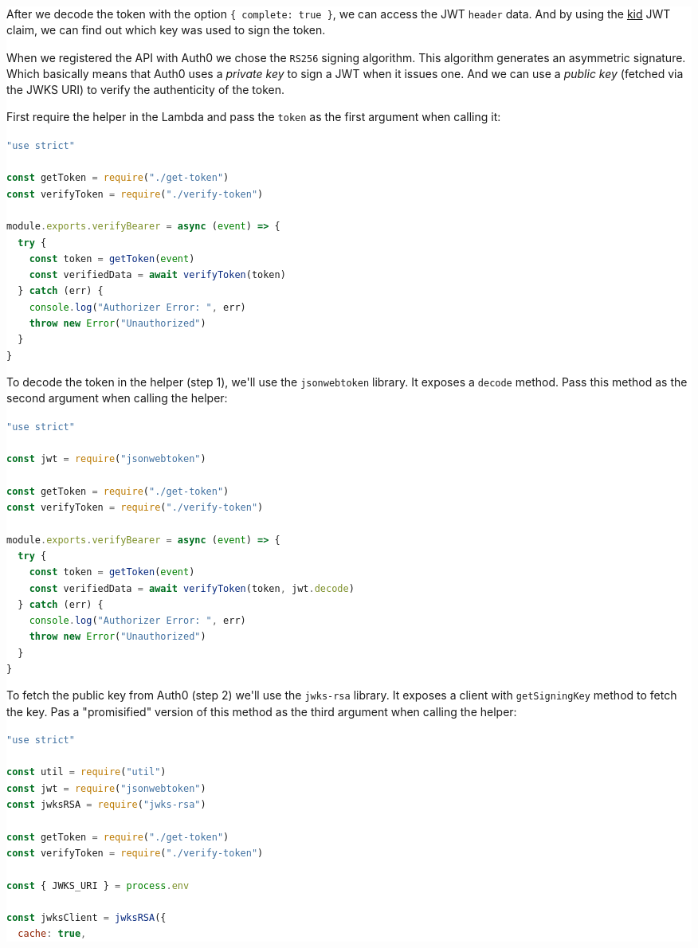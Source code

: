 After we decode the token with the option `{ complete: true }`, we can access the JWT `header` data. And by using the [kid](https://community.auth0.com/t/what-is-the-origin-of-the-kid-claim-in-the-jwt/8431) JWT claim, we can find out which key was used to sign the token.

When we registered the API with Auth0 we chose the `RS256` signing algorithm. This algorithm generates an asymmetric signature. Which basically means that Auth0 uses a _private key_ to sign a JWT when it issues one. And we can use a _public key_ (fetched via the JWKS URI) to verify the authenticity of the token.

First require the helper in the Lambda and pass the `token` as the first argument when calling it:

```js title="lambda-authorizers/src/auth0.js" showLineNumbers {4,9}
"use strict"

const getToken = require("./get-token")
const verifyToken = require("./verify-token")

module.exports.verifyBearer = async (event) => {
  try {
    const token = getToken(event)
    const verifiedData = await verifyToken(token)
  } catch (err) {
    console.log("Authorizer Error: ", err)
    throw new Error("Unauthorized")
  }
}
```

To decode the token in the helper (step 1), we'll use the `jsonwebtoken` library. It exposes a `decode` method. Pass this method as the second argument when calling the helper:

```js title="lambda-authorizers/src/auth0.js" showLineNumbers {3,11}
"use strict"

const jwt = require("jsonwebtoken")

const getToken = require("./get-token")
const verifyToken = require("./verify-token")

module.exports.verifyBearer = async (event) => {
  try {
    const token = getToken(event)
    const verifiedData = await verifyToken(token, jwt.decode)
  } catch (err) {
    console.log("Authorizer Error: ", err)
    throw new Error("Unauthorized")
  }
}
```

To fetch the public key from Auth0 (step 2) we'll use the `jwks-rsa` library. It exposes a client with `getSigningKey` method to fetch the key. Pas a "promisified" version of this method as the third argument when calling the helper:

```js title="lambda-authorizers/src/auth0.js" showLineNumbers {3,5,10,11-17,22}
"use strict"

const util = require("util")
const jwt = require("jsonwebtoken")
const jwksRSA = require("jwks-rsa")

const getToken = require("./get-token")
const verifyToken = require("./verify-token")

const { JWKS_URI } = process.env

const jwksClient = jwksRSA({
  cache: true,
```